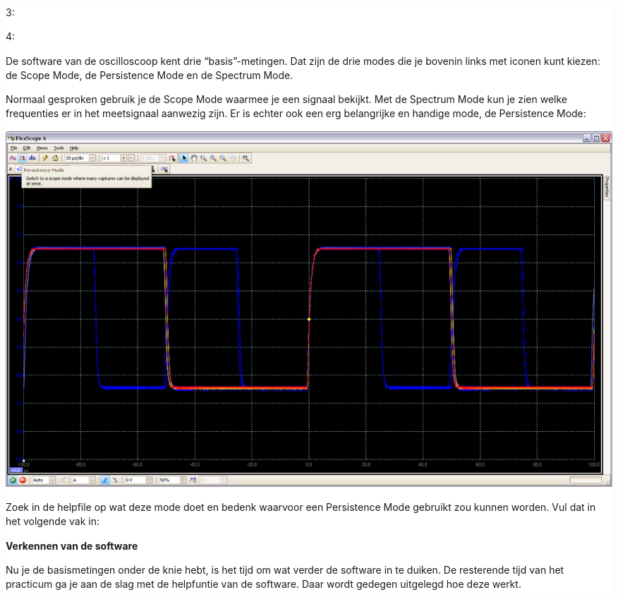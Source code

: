 3:

4:

De software van de oscilloscoop kent drie “basis”-metingen. Dat zijn de
drie modes die je bovenin links met iconen kunt kiezen: de Scope Mode,
de Persistence Mode en de Spectrum Mode.

Normaal gesproken gebruik je de Scope Mode waarmee je een signaal
bekijkt. Met de Spectrum Mode kun je zien welke frequenties er in het
meetsignaal aanwezig zijn. Er is echter ook een erg belangrijke en
handige mode, de Persistence Mode:

<img src="./media/media/image10.png"
width="900px" />

Zoek in de helpfile op wat deze mode doet en bedenk waarvoor een
Persistence Mode gebruikt zou kunnen worden. Vul dat in het volgende vak
in:

```

```

**Verkennen van de software**

Nu je de basismetingen onder de knie hebt, is het tijd om wat verder de
software in te duiken. De resterende tijd van het practicum ga je aan de
slag met de helpfuntie van de software. Daar wordt gedegen uitgelegd hoe
deze werkt.
